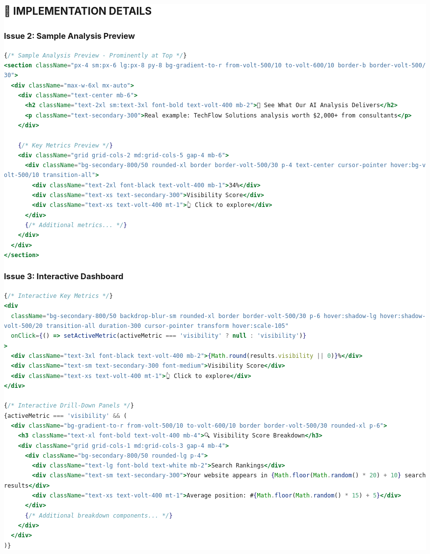 
## 🚀 **IMPLEMENTATION DETAILS**

### **Issue 2: Sample Analysis Preview**
```jsx
{/* Sample Analysis Preview - Prominently at Top */}
<section className="px-4 sm:px-6 lg:px-8 py-8 bg-gradient-to-r from-volt-500/10 to-volt-600/10 border-b border-volt-500/30">
  <div className="max-w-6xl mx-auto">
    <div className="text-center mb-6">
      <h2 className="text-2xl sm:text-3xl font-bold text-volt-400 mb-2">🤖 See What Our AI Analysis Delivers</h2>
      <p className="text-secondary-300">Real example: TechFlow Solutions analysis worth $2,000+ from consultants</p>
    </div>
    
    {/* Key Metrics Preview */}
    <div className="grid grid-cols-2 md:grid-cols-5 gap-4 mb-6">
      <div className="bg-secondary-800/50 rounded-xl border border-volt-500/30 p-4 text-center cursor-pointer hover:bg-volt-500/10 transition-all">
        <div className="text-2xl font-black text-volt-400 mb-1">34%</div>
        <div className="text-xs text-secondary-300">Visibility Score</div>
        <div className="text-xs text-volt-400 mt-1">👆 Click to explore</div>
      </div>
      {/* Additional metrics... */}
    </div>
  </div>
</section>
```

### **Issue 3: Interactive Dashboard**
```jsx
{/* Interactive Key Metrics */}
<div 
  className="bg-secondary-800/50 backdrop-blur-sm rounded-xl border border-volt-500/30 p-6 hover:shadow-lg hover:shadow-volt-500/20 transition-all duration-300 cursor-pointer transform hover:scale-105"
  onClick={() => setActiveMetric(activeMetric === 'visibility' ? null : 'visibility')}
>
  <div className="text-3xl font-black text-volt-400 mb-2">{Math.round(results.visibility || 0)}%</div>
  <div className="text-sm text-secondary-300 font-medium">Visibility Score</div>
  <div className="text-xs text-volt-400 mt-1">👆 Click to explore</div>
</div>

{/* Interactive Drill-Down Panels */}
{activeMetric === 'visibility' && (
  <div className="bg-gradient-to-r from-volt-500/10 to-volt-600/10 border border-volt-500/30 rounded-xl p-6">
    <h3 className="text-xl font-bold text-volt-400 mb-4">🔍 Visibility Score Breakdown</h3>
    <div className="grid grid-cols-1 md:grid-cols-3 gap-4 mb-4">
      <div className="bg-secondary-800/50 rounded-lg p-4">
        <div className="text-lg font-bold text-white mb-2">Search Rankings</div>
        <div className="text-sm text-secondary-300">Your website appears in {Math.floor(Math.random() * 20) + 10} search results</div>
        <div className="text-xs text-volt-400 mt-1">Average position: #{Math.floor(Math.random() * 15) + 5}</div>
      </div>
      {/* Additional breakdown components... */}
    </div>
  </div>
)}
```
